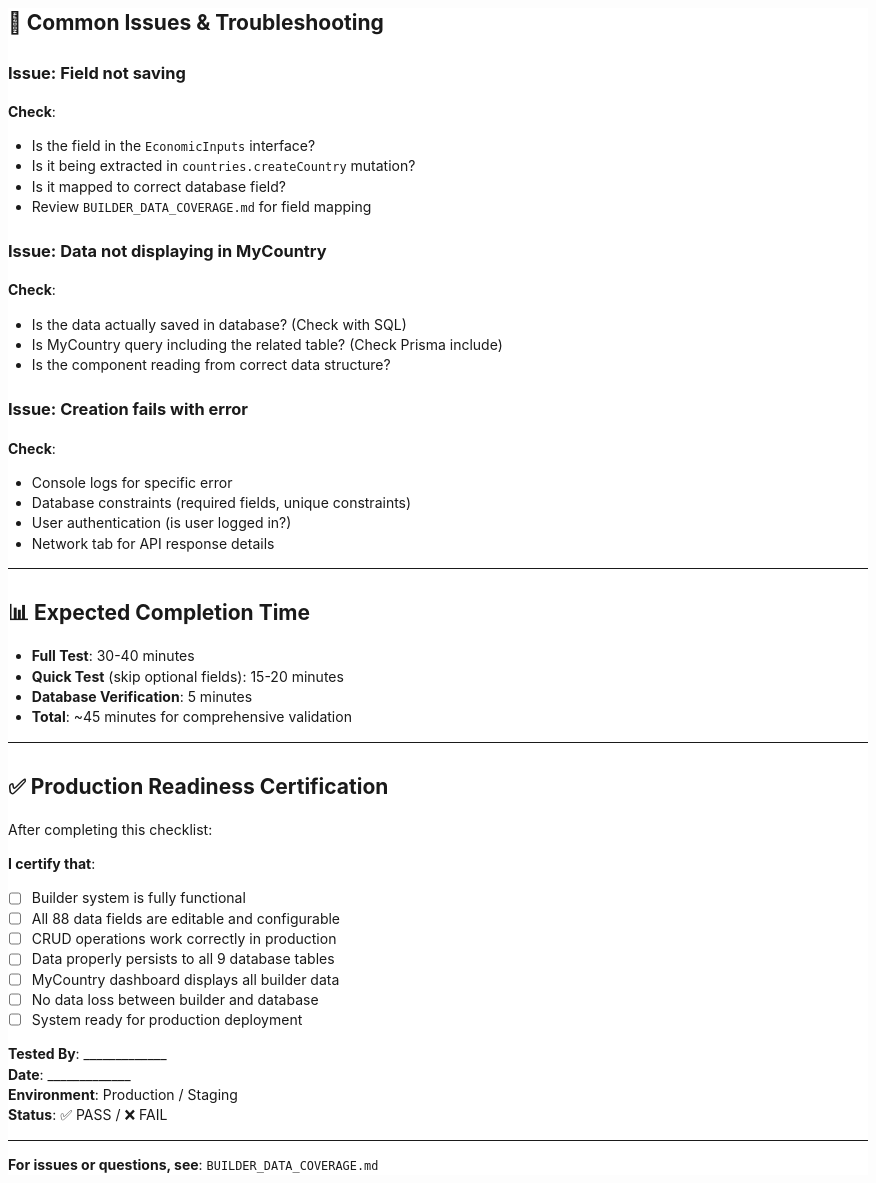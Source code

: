 
## 🚨 **Common Issues & Troubleshooting**

### **Issue**: Field not saving
**Check**:
- Is the field in the `EconomicInputs` interface?
- Is it being extracted in `countries.createCountry` mutation?
- Is it mapped to correct database field?
- Review `BUILDER_DATA_COVERAGE.md` for field mapping

### **Issue**: Data not displaying in MyCountry
**Check**:
- Is the data actually saved in database? (Check with SQL)
- Is MyCountry query including the related table? (Check Prisma include)
- Is the component reading from correct data structure?

### **Issue**: Creation fails with error
**Check**:
- Console logs for specific error
- Database constraints (required fields, unique constraints)
- User authentication (is user logged in?)
- Network tab for API response details

---

## 📊 **Expected Completion Time**

- **Full Test**: 30-40 minutes
- **Quick Test** (skip optional fields): 15-20 minutes
- **Database Verification**: 5 minutes
- **Total**: ~45 minutes for comprehensive validation

---

## ✅ **Production Readiness Certification**

After completing this checklist:

**I certify that**:
- [ ] Builder system is fully functional
- [ ] All 88 data fields are editable and configurable
- [ ] CRUD operations work correctly in production
- [ ] Data properly persists to all 9 database tables
- [ ] MyCountry dashboard displays all builder data
- [ ] No data loss between builder and database
- [ ] System ready for production deployment

**Tested By**: _____________  
**Date**: _____________  
**Environment**: Production / Staging  
**Status**: ✅ PASS / ❌ FAIL  

---

**For issues or questions, see**: `BUILDER_DATA_COVERAGE.md`


